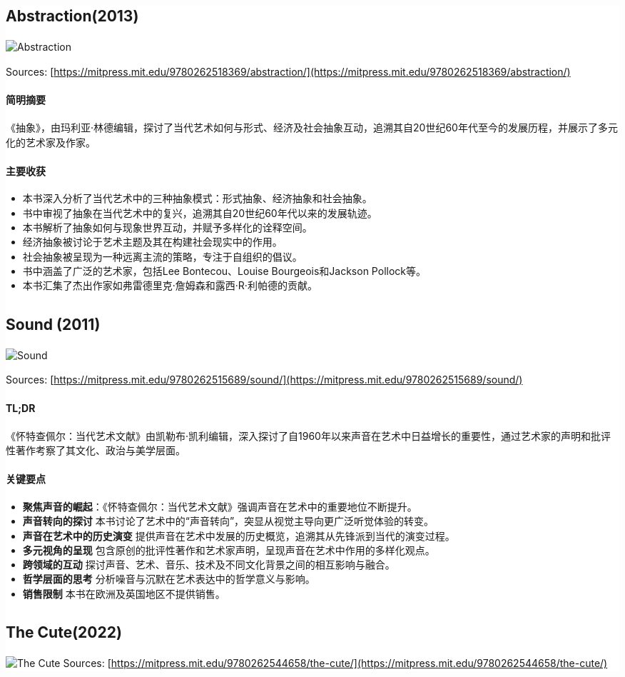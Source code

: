 

## Abstraction(2013)

![Abstraction](https://mit-press-us.imgix.net/covers/9780262518369.jpg?auto=format&w=145)

Sources:
[https://mitpress.mit.edu/9780262518369/abstraction/](https://mitpress.mit.edu/9780262518369/abstraction/)

#### 简明摘要

《抽象》，由玛利亚·林德编辑，探讨了当代艺术如何与形式、经济及社会抽象互动，追溯其自20世纪60年代至今的发展历程，并展示了多元化的艺术家及作家。

#### 主要收获

- 本书深入分析了当代艺术中的三种抽象模式：形式抽象、经济抽象和社会抽象。
- 书中审视了抽象在当代艺术中的复兴，追溯其自20世纪60年代以来的发展轨迹。
- 本书解析了抽象如何与现象世界互动，并赋予多样化的诠释空间。
- 经济抽象被讨论于艺术主题及其在构建社会现实中的作用。
- 社会抽象被呈现为一种远离主流的策略，专注于自组织的倡议。
- 书中涵盖了广泛的艺术家，包括Lee Bontecou、Louise Bourgeois和Jackson Pollock等。
- 本书汇集了杰出作家如弗雷德里克·詹姆森和露西·R·利帕德的贡献。



  
## Sound (2011)

![Sound](https://mit-press-us.imgix.net/covers/9780262515689.jpg?auto=format&w=145)

Sources: [https://mitpress.mit.edu/9780262515689/sound/](https://mitpress.mit.edu/9780262515689/sound/)

#### TL;DR

《怀特查佩尔：当代艺术文献》由凯勒布·凯利编辑，深入探讨了自1960年以来声音在艺术中日益增长的重要性，通过艺术家的声明和批评性著作考察了其文化、政治与美学层面。

#### 关键要点

- **聚焦声音的崛起**：《怀特查佩尔：当代艺术文献》强调声音在艺术中的重要地位不断提升。
- **声音转向的探讨** 本书讨论了艺术中的“声音转向”，突显从视觉主导向更广泛听觉体验的转变。
- **声音在艺术中的历史演变** 提供声音在艺术中发展的历史概览，追溯其从先锋派到当代的演变过程。
- **多元视角的呈现** 包含原创的批评性著作和艺术家声明，呈现声音在艺术中作用的多样化观点。
- **跨领域的互动** 探讨声音、艺术、音乐、技术及不同文化背景之间的相互影响与融合。
- **哲学层面的思考** 分析噪音与沉默在艺术表达中的哲学意义与影响。
- **销售限制** 本书在欧洲及英国地区不提供销售。



## The Cute(2022)
![The Cute](https://mit-press-us.imgix.net/covers/9780262544658.jpg?auto=format&w=145)
Sources: [https://mitpress.mit.edu/9780262544658/the-cute/](https://mitpress.mit.edu/9780262544658/the-cute/)
